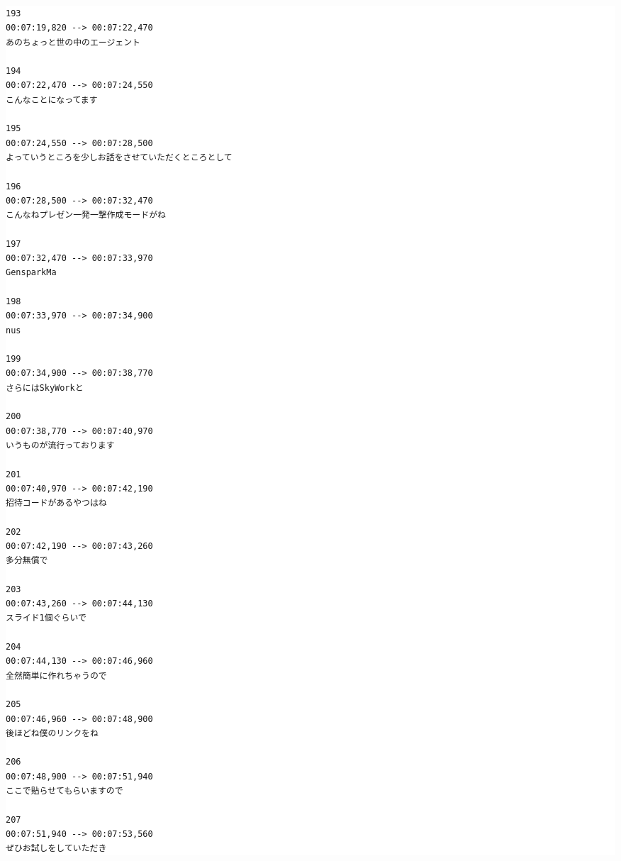     193
    00:07:19,820 --> 00:07:22,470
    あのちょっと世の中のエージェント
    
    194
    00:07:22,470 --> 00:07:24,550
    こんなことになってます
    
    195
    00:07:24,550 --> 00:07:28,500
    よっていうところを少しお話をさせていただくところとして
    
    196
    00:07:28,500 --> 00:07:32,470
    こんなねプレゼン一発一撃作成モードがね
    
    197
    00:07:32,470 --> 00:07:33,970
    GensparkMa
    
    198
    00:07:33,970 --> 00:07:34,900
    nus
    
    199
    00:07:34,900 --> 00:07:38,770
    さらにはSkyWorkと
    
    200
    00:07:38,770 --> 00:07:40,970
    いうものが流行っております
    
    201
    00:07:40,970 --> 00:07:42,190
    招待コードがあるやつはね
    
    202
    00:07:42,190 --> 00:07:43,260
    多分無償で
    
    203
    00:07:43,260 --> 00:07:44,130
    スライド1個ぐらいで
    
    204
    00:07:44,130 --> 00:07:46,960
    全然簡単に作れちゃうので
    
    205
    00:07:46,960 --> 00:07:48,900
    後ほどね僕のリンクをね
    
    206
    00:07:48,900 --> 00:07:51,940
    ここで貼らせてもらいますので
    
    207
    00:07:51,940 --> 00:07:53,560
    ぜひお試しをしていただき
    